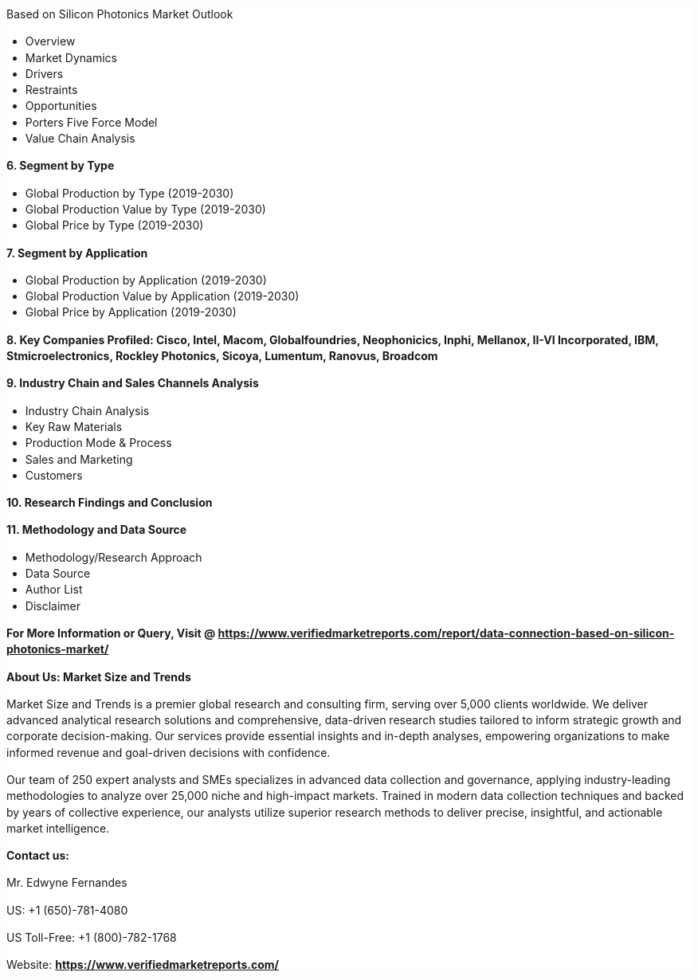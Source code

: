 Based on Silicon Photonics Market Outlook</strong></p><ul><li>Overview</li><li>Market Dynamics</li><li>Drivers</li><li>Restraints</li><li>Opportunities</li><li>Porters Five Force Model</li><li>Value Chain Analysis&nbsp;</li></ul><p><strong>6. Segment by Type</strong></p><ul><li>Global Production by Type (2019-2030)</li><li>Global Production Value by Type (2019-2030)</li><li>Global Price by Type (2019-2030)</li></ul><p><strong>7. Segment by Application</strong></p><ul><li>Global Production by Application (2019-2030)</li><li>Global Production Value by Application (2019-2030)</li><li>Global Price by Application (2019-2030)</li></ul><p><strong>8. Key Companies Profiled: Cisco, Intel, Macom, Globalfoundries, Neophonicics, Inphi, Mellanox, II-VI Incorporated, IBM, Stmicroelectronics, Rockley Photonics, Sicoya, Lumentum, Ranovus, Broadcom</strong></p><p><strong>9. Industry Chain and Sales Channels Analysis</strong></p><ul><li>Industry Chain Analysis</li><li>Key Raw Materials</li><li>Production Mode &amp; Process</li><li>Sales and Marketing</li><li>Customers</li></ul><p><strong>10. Research Findings and Conclusion</strong></p><p><strong>11. Methodology and Data Source</strong></p><ul><li>Methodology/Research Approach</li><li>Data Source</li><li>Author List</li><li>Disclaimer</li></ul></p><p><strong>For More Information or Query, Visit @ <a href="https://www.verifiedmarketreports.com/report/data-connection-based-on-silicon-photonics-market/">https://www.verifiedmarketreports.com/report/data-connection-based-on-silicon-photonics-market/</a></strong></p><p><strong>About Us: Market Size and Trends</strong></p><p>Market Size and Trends is a premier global research and consulting firm, serving over 5,000 clients worldwide. We deliver advanced analytical research solutions and comprehensive, data-driven research studies tailored to inform strategic growth and corporate decision-making. Our services provide essential insights and in-depth analyses, empowering organizations to make informed revenue and goal-driven decisions with confidence.</p><p>Our team of 250 expert analysts and SMEs specializes in advanced data collection and governance, applying industry-leading methodologies to analyze over 25,000 niche and high-impact markets. Trained in modern data collection techniques and backed by years of collective experience, our analysts utilize superior research methods to deliver precise, insightful, and actionable market intelligence.</p><p><strong>Contact us:</strong></p><p>Mr. Edwyne Fernandes</p><p>US: +1 (650)-781-4080</p><p>US Toll-Free: +1 (800)-782-1768</p><p>Website: <strong><a href="https://www.verifiedmarketreports.com/">https://www.verifiedmarketreports.com/</a></strong></p>
